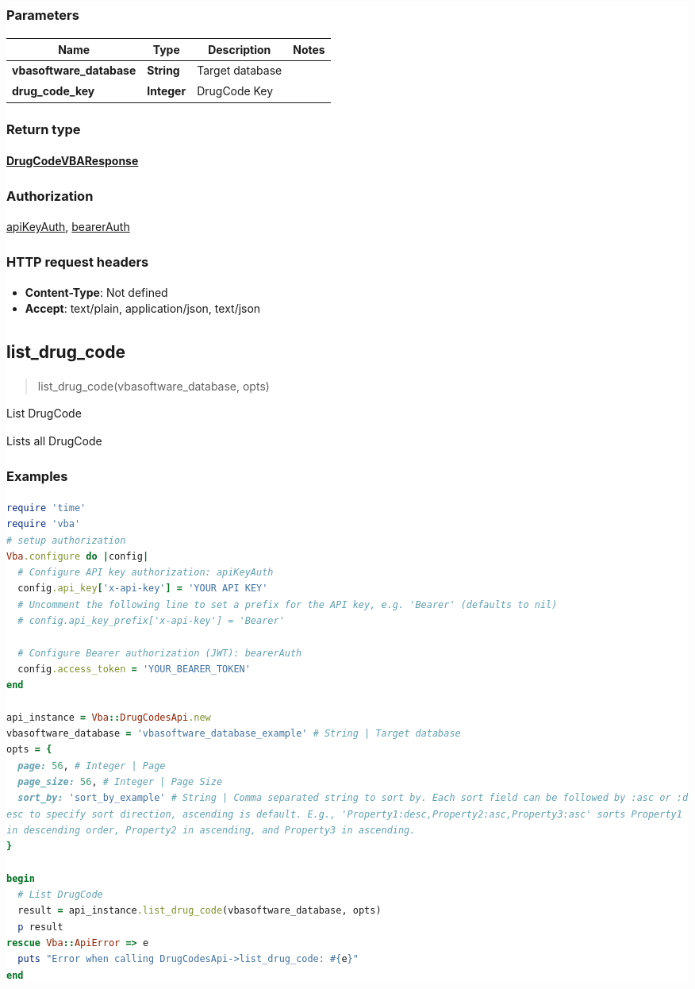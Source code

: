 ### Parameters

| Name | Type | Description | Notes |
| ---- | ---- | ----------- | ----- |
| **vbasoftware_database** | **String** | Target database |  |
| **drug_code_key** | **Integer** | DrugCode Key |  |

### Return type

[**DrugCodeVBAResponse**](DrugCodeVBAResponse.md)

### Authorization

[apiKeyAuth](../README.md#apiKeyAuth), [bearerAuth](../README.md#bearerAuth)

### HTTP request headers

- **Content-Type**: Not defined
- **Accept**: text/plain, application/json, text/json


## list_drug_code

> <DrugCodeListVBAResponse> list_drug_code(vbasoftware_database, opts)

List DrugCode

Lists all DrugCode

### Examples

```ruby
require 'time'
require 'vba'
# setup authorization
Vba.configure do |config|
  # Configure API key authorization: apiKeyAuth
  config.api_key['x-api-key'] = 'YOUR API KEY'
  # Uncomment the following line to set a prefix for the API key, e.g. 'Bearer' (defaults to nil)
  # config.api_key_prefix['x-api-key'] = 'Bearer'

  # Configure Bearer authorization (JWT): bearerAuth
  config.access_token = 'YOUR_BEARER_TOKEN'
end

api_instance = Vba::DrugCodesApi.new
vbasoftware_database = 'vbasoftware_database_example' # String | Target database
opts = {
  page: 56, # Integer | Page
  page_size: 56, # Integer | Page Size
  sort_by: 'sort_by_example' # String | Comma separated string to sort by. Each sort field can be followed by :asc or :desc to specify sort direction, ascending is default. E.g., 'Property1:desc,Property2:asc,Property3:asc' sorts Property1 in descending order, Property2 in ascending, and Property3 in ascending.
}

begin
  # List DrugCode
  result = api_instance.list_drug_code(vbasoftware_database, opts)
  p result
rescue Vba::ApiError => e
  puts "Error when calling DrugCodesApi->list_drug_code: #{e}"
end
```
